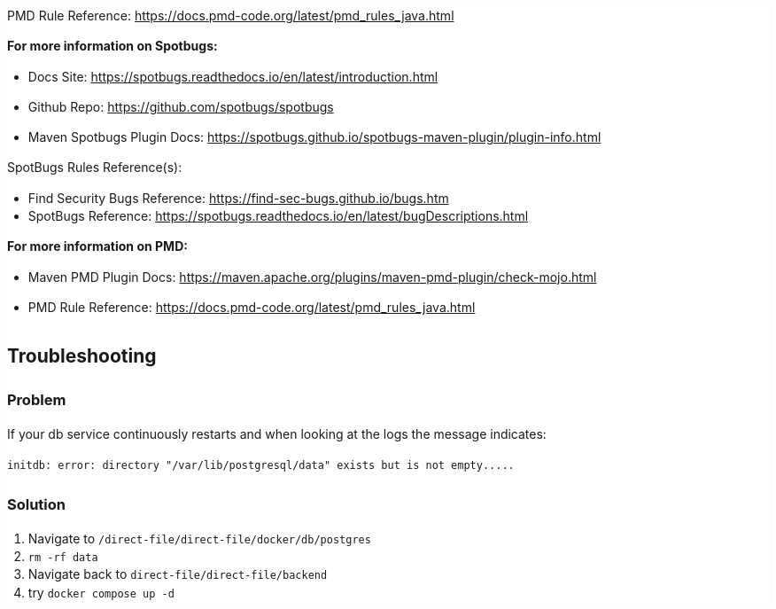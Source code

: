 PMD Rule Reference: https://docs.pmd-code.org/latest/pmd_rules_java.html


**For more information on Spotbugs:**

- Docs Site: https://spotbugs.readthedocs.io/en/latest/introduction.html

- Github Repo: https://github.com/spotbugs/spotbugs

- Maven Spotbugs Plugin Docs: https://spotbugs.github.io/spotbugs-maven-plugin/plugin-info.html 

SpotBugs Rules Reference(s):

- Find Security Bugs Reference: https://find-sec-bugs.github.io/bugs.htm
- SpotBugs Reference: https://spotbugs.readthedocs.io/en/latest/bugDescriptions.html

**For more information on PMD:**

- Maven PMD Plugin Docs: https://maven.apache.org/plugins/maven-pmd-plugin/check-mojo.html

- PMD Rule Reference: https://docs.pmd-code.org/latest/pmd_rules_java.html

## Troubleshooting

### Problem
If your db service continuously restarts and when looking at the logs the message indicates:

```
initdb: error: directory "/var/lib/postgresql/data" exists but is not empty.....
```

### Solution
1. Navigate to `/direct-file/direct-file/docker/db/postgres`
2. `rm -rf data`
3. Navigate back to `direct-file/direct-file/backend`
4. try `docker compose up -d`
